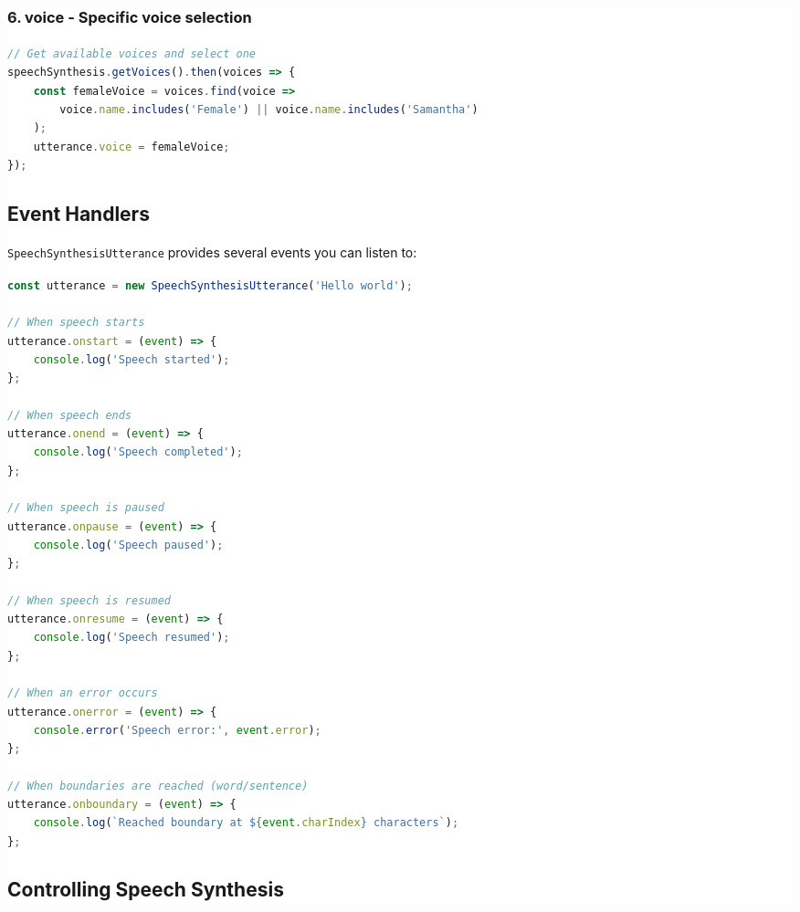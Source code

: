 ### 6. **voice** - Specific voice selection
```javascript
// Get available voices and select one
speechSynthesis.getVoices().then(voices => {
    const femaleVoice = voices.find(voice => 
        voice.name.includes('Female') || voice.name.includes('Samantha')
    );
    utterance.voice = femaleVoice;
});
```

## Event Handlers

`SpeechSynthesisUtterance` provides several events you can listen to:

```javascript
const utterance = new SpeechSynthesisUtterance('Hello world');

// When speech starts
utterance.onstart = (event) => {
    console.log('Speech started');
};

// When speech ends
utterance.onend = (event) => {
    console.log('Speech completed');
};

// When speech is paused
utterance.onpause = (event) => {
    console.log('Speech paused');
};

// When speech is resumed
utterance.onresume = (event) => {
    console.log('Speech resumed');
};

// When an error occurs
utterance.onerror = (event) => {
    console.error('Speech error:', event.error);
};

// When boundaries are reached (word/sentence)
utterance.onboundary = (event) => {
    console.log(`Reached boundary at ${event.charIndex} characters`);
};
```

## Controlling Speech Synthesis

